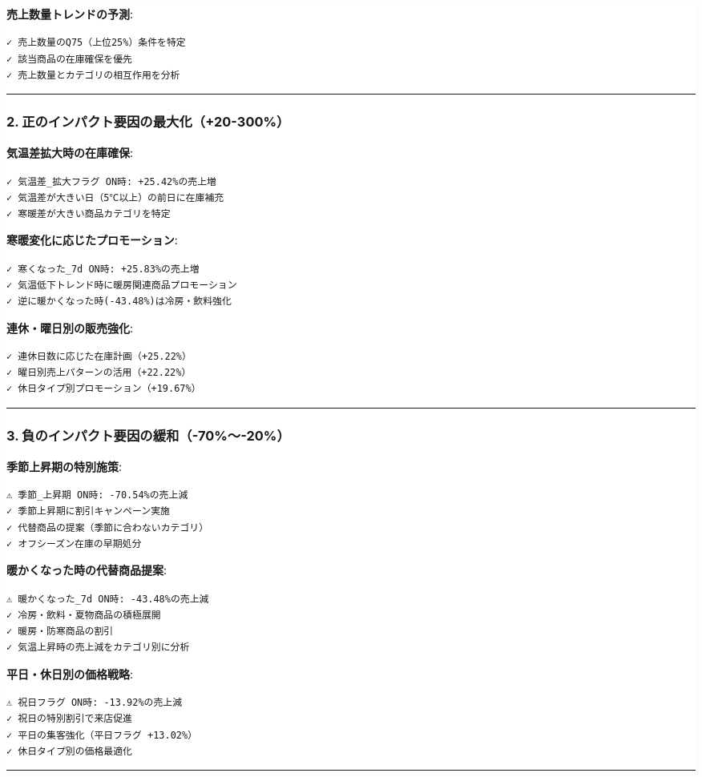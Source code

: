 **売上数量トレンドの予測**:
```
✓ 売上数量のQ75（上位25%）条件を特定
✓ 該当商品の在庫確保を優先
✓ 売上数量とカテゴリの相互作用を分析
```

---

### 2. 正のインパクト要因の最大化（+20-300%）

**気温差拡大時の在庫確保**:
```
✓ 気温差_拡大フラグ ON時: +25.42%の売上増
✓ 気温差が大きい日（5℃以上）の前日に在庫補充
✓ 寒暖差が大きい商品カテゴリを特定
```

**寒暖変化に応じたプロモーション**:
```
✓ 寒くなった_7d ON時: +25.83%の売上増
✓ 気温低下トレンド時に暖房関連商品プロモーション
✓ 逆に暖かくなった時(-43.48%)は冷房・飲料強化
```

**連休・曜日別の販売強化**:
```
✓ 連休日数に応じた在庫計画（+25.22%）
✓ 曜日別売上パターンの活用（+22.22%）
✓ 休日タイプ別プロモーション（+19.67%）
```

---

### 3. 負のインパクト要因の緩和（-70%～-20%）

**季節上昇期の特別施策**:
```
⚠️ 季節_上昇期 ON時: -70.54%の売上減
✓ 季節上昇期に割引キャンペーン実施
✓ 代替商品の提案（季節に合わないカテゴリ）
✓ オフシーズン在庫の早期処分
```

**暖かくなった時の代替商品提案**:
```
⚠️ 暖かくなった_7d ON時: -43.48%の売上減
✓ 冷房・飲料・夏物商品の積極展開
✓ 暖房・防寒商品の割引
✓ 気温上昇時の売上減をカテゴリ別に分析
```

**平日・休日別の価格戦略**:
```
⚠️ 祝日フラグ ON時: -13.92%の売上減
✓ 祝日の特別割引で来店促進
✓ 平日の集客強化（平日フラグ +13.02%）
✓ 休日タイプ別の価格最適化
```

---